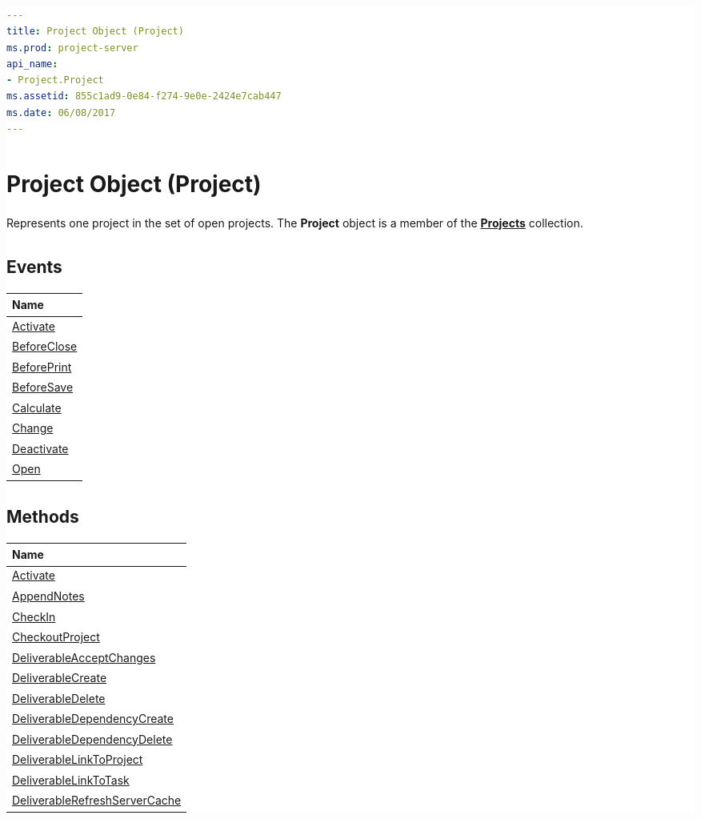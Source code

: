```yaml
---
title: Project Object (Project)
ms.prod: project-server
api_name:
- Project.Project
ms.assetid: 855c1ad9-0e84-f274-9e0e-2424e7cab447
ms.date: 06/08/2017
---
```



# Project Object (Project)

Represents one project in the set of open projects. The **Project** object is a member of the **[Projects](projects-object-project.md)** collection.


## Events



|**Name**|
|:-----|
|[Activate](http://msdn.microsoft.com/library/fd3b89be-ea9a-5574-be1e-01e3d042a4a1%28Office.15%29.aspx)|
|[BeforeClose](http://msdn.microsoft.com/library/53ee16f4-2a6f-a575-7feb-90d1b92b9b07%28Office.15%29.aspx)|
|[BeforePrint](http://msdn.microsoft.com/library/df66b52b-4c7b-e3e1-d8ff-66416edcb378%28Office.15%29.aspx)|
|[BeforeSave](http://msdn.microsoft.com/library/6947661e-f77c-b766-b926-fd37818019b7%28Office.15%29.aspx)|
|[Calculate](http://msdn.microsoft.com/library/cba7feb3-c0e4-96ec-d2fa-eaccfa640c5a%28Office.15%29.aspx)|
|[Change](http://msdn.microsoft.com/library/ef109b59-c7be-0707-9716-13c86180c27c%28Office.15%29.aspx)|
|[Deactivate](http://msdn.microsoft.com/library/ce4301e5-8881-1280-fafb-a87c37d088dd%28Office.15%29.aspx)|
|[Open](http://msdn.microsoft.com/library/ff66a69b-4190-ddef-ad39-12a3f9f85b9c%28Office.15%29.aspx)|

## Methods



|**Name**|
|:-----|
|[Activate](http://msdn.microsoft.com/library/965ad204-9f56-591f-91a1-7c42ded480cf%28Office.15%29.aspx)|
|[AppendNotes](http://msdn.microsoft.com/library/65214275-905f-abcf-f75e-7589c4737e62%28Office.15%29.aspx)|
|[CheckIn](http://msdn.microsoft.com/library/9620bd94-4b75-5c7e-2993-5018c5bb84e3%28Office.15%29.aspx)|
|[CheckoutProject](http://msdn.microsoft.com/library/7b70a7c6-0f26-27b4-9a2d-b16f828864f3%28Office.15%29.aspx)|
|[DeliverableAcceptChanges](http://msdn.microsoft.com/library/901bcff5-755f-c5a2-edcc-fc504cda24a5%28Office.15%29.aspx)|
|[DeliverableCreate](http://msdn.microsoft.com/library/538f8143-0c0d-b9fa-9219-5405f4bd5046%28Office.15%29.aspx)|
|[DeliverableDelete](http://msdn.microsoft.com/library/6dabff69-1cd0-862e-91f3-2d722484308c%28Office.15%29.aspx)|
|[DeliverableDependencyCreate](http://msdn.microsoft.com/library/31ce58fe-3a6a-6151-ebce-b2458728f384%28Office.15%29.aspx)|
|[DeliverableDependencyDelete](http://msdn.microsoft.com/library/3baa2e62-3352-c3e9-6855-c90da6eea3a2%28Office.15%29.aspx)|
|[DeliverableLinkToProject](http://msdn.microsoft.com/library/aa78de59-13b2-98f8-45e7-2c40edfaeb25%28Office.15%29.aspx)|
|[DeliverableLinkToTask](http://msdn.microsoft.com/library/b3cfea3d-dc49-52a7-2e10-3d1f12cefbc1%28Office.15%29.aspx)|
|[DeliverableRefreshServerCache](http://msdn.microsoft.com/library/52fe1833-7eab-f65e-a31c-efadb13b89d0%28Office.15%29.aspx)|